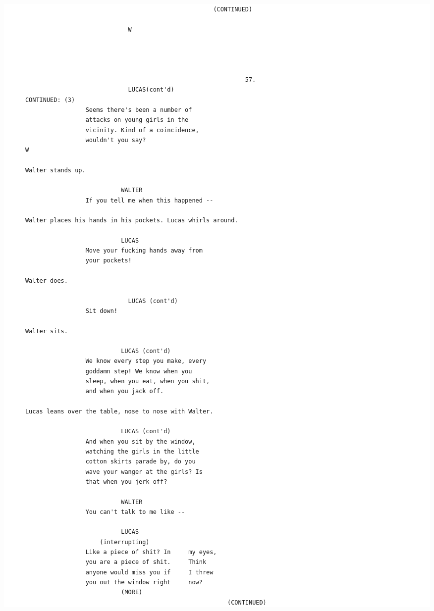                                                                (CONTINUED)
          
                                       W
          
          
          
          
                                                                        57.
                                       LUCAS(cont'd)
          CONTINUED: (3)
                           Seems there's been a number of
                           attacks on young girls in the
                           vicinity. Kind of a coincidence,
                           wouldn't you say?
          W
          
          Walter stands up.
          
                                     WALTER
                           If you tell me when this happened --
          
          Walter places his hands in his pockets. Lucas whirls around.
          
                                     LUCAS
                           Move your fucking hands away from
                           your pockets!
          
          Walter does.
          
                                       LUCAS (cont'd)
                           Sit down!
          
          Walter sits.
          
                                     LUCAS (cont'd)
                           We know every step you make, every
                           goddamn step! We know when you
                           sleep, when you eat, when you shit,
                           and when you jack off.
          
          Lucas leans over the table, nose to nose with Walter.
          
                                     LUCAS (cont'd)
                           And when you sit by the window,
                           watching the girls in the little
                           cotton skirts parade by, do you
                           wave your wanger at the girls? Is
                           that when you jerk off?
          
                                     WALTER
                           You can't talk to me like --
          
                                     LUCAS
                               (interrupting)
                           Like a piece of shit? In     my eyes,
                           you are a piece of shit.     Think
                           anyone would miss you if     I threw
                           you out the window right     now?
                                     (MORE)
                                                                   (CONTINUED)
          
